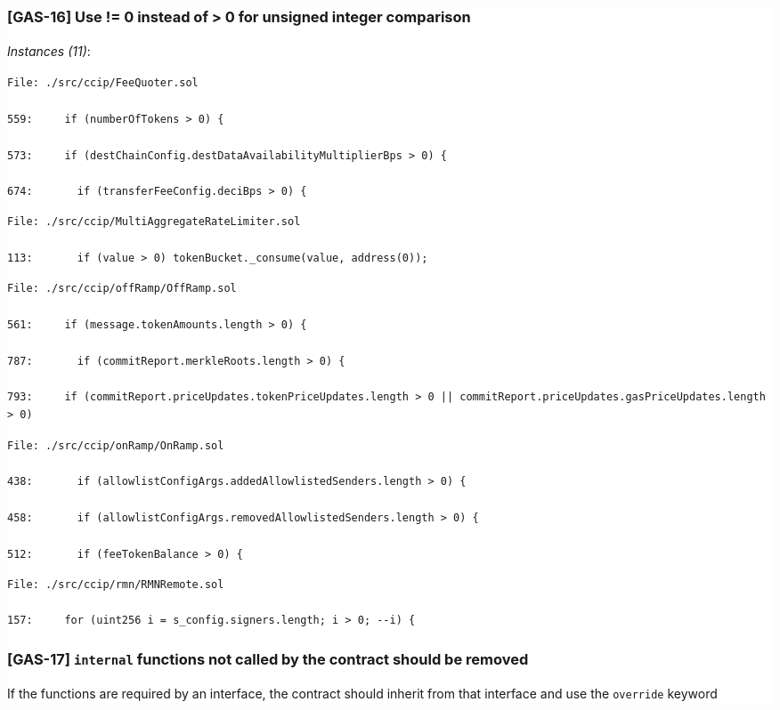 ### <a name="GAS-16"></a>[GAS-16] Use != 0 instead of > 0 for unsigned integer comparison

*Instances (11)*:
```solidity
File: ./src/ccip/FeeQuoter.sol

559:     if (numberOfTokens > 0) {

573:     if (destChainConfig.destDataAvailabilityMultiplierBps > 0) {

674:       if (transferFeeConfig.deciBps > 0) {

```

```solidity
File: ./src/ccip/MultiAggregateRateLimiter.sol

113:       if (value > 0) tokenBucket._consume(value, address(0));

```

```solidity
File: ./src/ccip/offRamp/OffRamp.sol

561:     if (message.tokenAmounts.length > 0) {

787:       if (commitReport.merkleRoots.length > 0) {

793:     if (commitReport.priceUpdates.tokenPriceUpdates.length > 0 || commitReport.priceUpdates.gasPriceUpdates.length > 0)

```

```solidity
File: ./src/ccip/onRamp/OnRamp.sol

438:       if (allowlistConfigArgs.addedAllowlistedSenders.length > 0) {

458:       if (allowlistConfigArgs.removedAllowlistedSenders.length > 0) {

512:       if (feeTokenBalance > 0) {

```

```solidity
File: ./src/ccip/rmn/RMNRemote.sol

157:     for (uint256 i = s_config.signers.length; i > 0; --i) {

```

### <a name="GAS-17"></a>[GAS-17] `internal` functions not called by the contract should be removed
If the functions are required by an interface, the contract should inherit from that interface and use the `override` keyword
